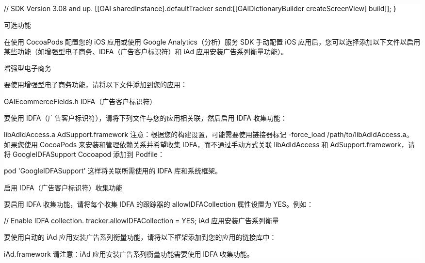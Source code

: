 // SDK Version 3.08 and up.
[[GAI sharedInstance].defaultTracker
send:[[GAIDictionaryBuilder createScreenView] build]];
}



可选功能

在使用 CocoaPods 配置您的 iOS 应用或使用 Google Analytics（分析）服务 SDK 手动配置 iOS 应用后，您可以选择添加以下文件以启用某些功能（如增强型电子商务、IDFA（广告客户标识符）和 iAd 应用安装广告系列衡量功能）。

增强型电子商务

要使用增强型电子商务功能，请将以下文件添加到您的应用：

GAIEcommerceFields.h
IDFA（广告客户标识符）

要使用 IDFA（广告客户标识符），请将下列文件与您的应用相关联，然后启用 IDFA 收集功能：

libAdIdAccess.a
AdSupport.framework
注意：根据您的构建设置，可能需要使用链接器标记 -force_load /path/to/libAdIdAccess.a。
如果您使用 CocoaPods 来安装和管理依赖关系并希望收集 IDFA，而不通过手动方式关联 libAdIdAccess 和 AdSupport.framework，请将 GoogleIDFASupport Cocoapod 添加到 Podfile：

pod 'GoogleIDFASupport'
这样将关联所需使用的 IDFA 库和系统框架。

启用 IDFA（广告客户标识符）收集功能

要启用 IDFA 收集功能，请将每个收集 IDFA 的跟踪器的 allowIDFACollection 属性设置为 YES。例如：

// Enable IDFA collection.
tracker.allowIDFACollection = YES;
iAd 应用安装广告系列衡量

要使用自动的 iAd 应用安装广告系列衡量功能，请将以下框架添加到您的应用的链接库中：

iAd.framework
请注意：iAd 应用安装广告系列衡量功能需要使用 IDFA 收集功能。



